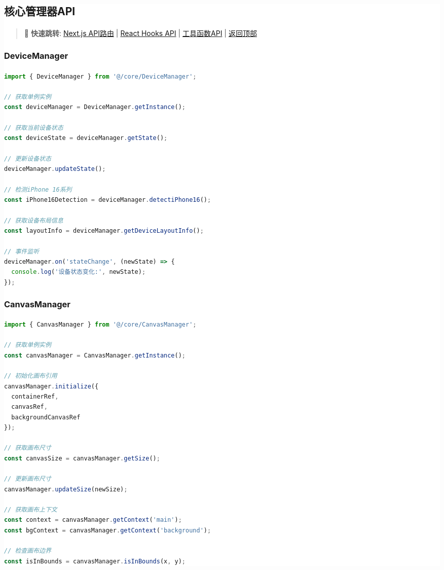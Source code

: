 ## 核心管理器API

> 📍 **快速跳转**: [Next.js API路由](#nextjs-api路由) | [React Hooks API](#react-hooks-api) | [工具函数API](#工具函数api) | [返回顶部](#-快捷导航)

### DeviceManager
```typescript
import { DeviceManager } from '@/core/DeviceManager';

// 获取单例实例
const deviceManager = DeviceManager.getInstance();

// 获取当前设备状态
const deviceState = deviceManager.getState();

// 更新设备状态
deviceManager.updateState();

// 检测iPhone 16系列
const iPhone16Detection = deviceManager.detectiPhone16();

// 获取设备布局信息
const layoutInfo = deviceManager.getDeviceLayoutInfo();

// 事件监听
deviceManager.on('stateChange', (newState) => {
  console.log('设备状态变化:', newState);
});
```

### CanvasManager
```typescript
import { CanvasManager } from '@/core/CanvasManager';

// 获取单例实例
const canvasManager = CanvasManager.getInstance();

// 初始化画布引用
canvasManager.initialize({
  containerRef,
  canvasRef,
  backgroundCanvasRef
});

// 获取画布尺寸
const canvasSize = canvasManager.getSize();

// 更新画布尺寸
canvasManager.updateSize(newSize);

// 获取画布上下文
const context = canvasManager.getContext('main');
const bgContext = canvasManager.getContext('background');

// 检查画布边界
const isInBounds = canvasManager.isInBounds(x, y);
```
